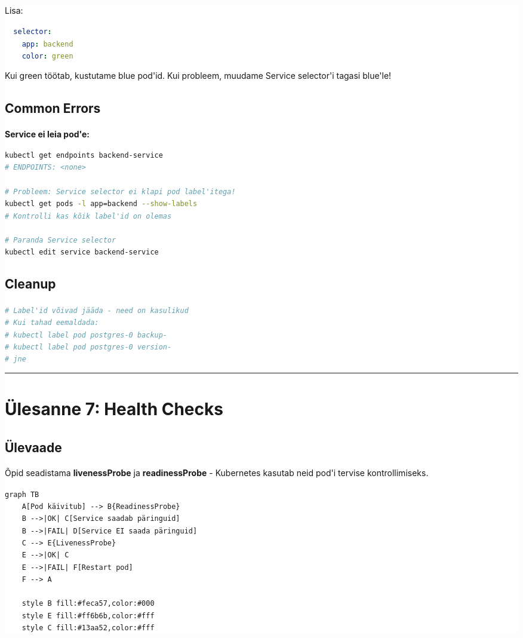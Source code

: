Lisa:

```yaml
  selector:
    app: backend
    color: green
```

 Kui green töötab, kustutame blue pod'id. Kui probleem, muudame Service selector'i tagasi blue'le!

## Common Errors

**Service ei leia pod'e:**
```bash
kubectl get endpoints backend-service
# ENDPOINTS: <none>

# Probleem: Service selector ei klapi pod label'itega!
kubectl get pods -l app=backend --show-labels
# Kontrolli kas kõik label'id on olemas

# Paranda Service selector
kubectl edit service backend-service
```

## Cleanup

```bash
# Label'id võivad jääda - need on kasulikud
# Kui tahad eemaldada:
# kubectl label pod postgres-0 backup-
# kubectl label pod postgres-0 version-
# jne
```

---

#  Ülesanne 7: Health Checks

## Ülevaade

Õpid seadistama **livenessProbe** ja **readinessProbe** - Kubernetes kasutab neid pod'i tervise kontrollimiseks.

```mermaid
graph TB
    A[Pod käivitub] --> B{ReadinessProbe}
    B -->|OK| C[Service saadab päringuid]
    B -->|FAIL| D[Service EI saada päringuid]
    C --> E{LivenessProbe}
    E -->|OK| C
    E -->|FAIL| F[Restart pod]
    F --> A
    
    style B fill:#feca57,color:#000
    style E fill:#ff6b6b,color:#fff
    style C fill:#13aa52,color:#fff
```
